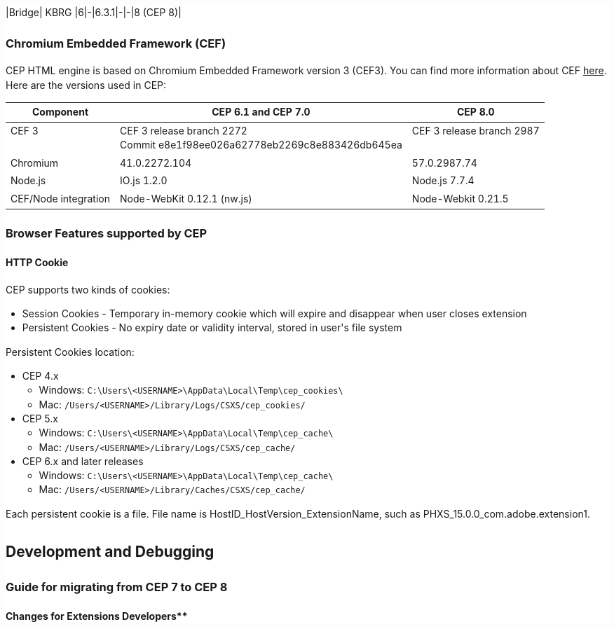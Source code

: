 |Bridge| KBRG |6|-|6.3.1|-|-|8 (CEP 8)|


### Chromium Embedded Framework (CEF)


CEP HTML engine is based on Chromium Embedded Framework version 3 (CEF3). You can find more information about CEF [here](https://bitbucket.org/chromiumembedded/cef/). Here are the versions used in CEP:

|Component|  CEP 6.1 and CEP 7.0 |	CEP 8.0|
|-------|--------|-------------------------------|
|CEF 3|	CEF 3 release branch 2272<br>Commit e8e1f98ee026a62778eb2269c8e883426db645ea|CEF 3 release branch 2987|
|Chromium	|41.0.2272.104|	57.0.2987.74|
|Node.js	|IO.js 1.2.0|Node.js 7.7.4|
|CEF/Node integration|	Node-WebKit 0.12.1 (nw.js)	|Node-Webkit 0.21.5|


### Browser Features supported by CEP


#### HTTP Cookie


CEP supports two kinds of cookies:

 - Session Cookies - Temporary in-memory cookie which will expire and disappear when user closes extension
 - Persistent Cookies - No expiry date or validity interval, stored in user's file system

Persistent Cookies location:

 - CEP 4.x
	 - Windows: `C:\Users\<USERNAME>\AppData\Local\Temp\cep_cookies\`
	 - Mac: `/Users/<USERNAME>/Library/Logs/CSXS/cep_cookies/`
 - CEP 5.x
	 - Windows: `C:\Users\<USERNAME>\AppData\Local\Temp\cep_cache\`
	 - Mac: `/Users/<USERNAME>/Library/Logs/CSXS/cep_cache/`
 - CEP 6.x and later releases
	 - Windows: `C:\Users\<USERNAME>\AppData\Local\Temp\cep_cache\`
	 - Mac: `/Users/<USERNAME>/Library/Caches/CSXS/cep_cache/`

Each persistent cookie is a file. File name is HostID_HostVersion_ExtensionName, such as PHXS_15.0.0_com.adobe.extension1.


Development and Debugging
-------------------------


### Guide for migrating from CEP 7 to CEP 8


#### Changes for Extensions Developers**
